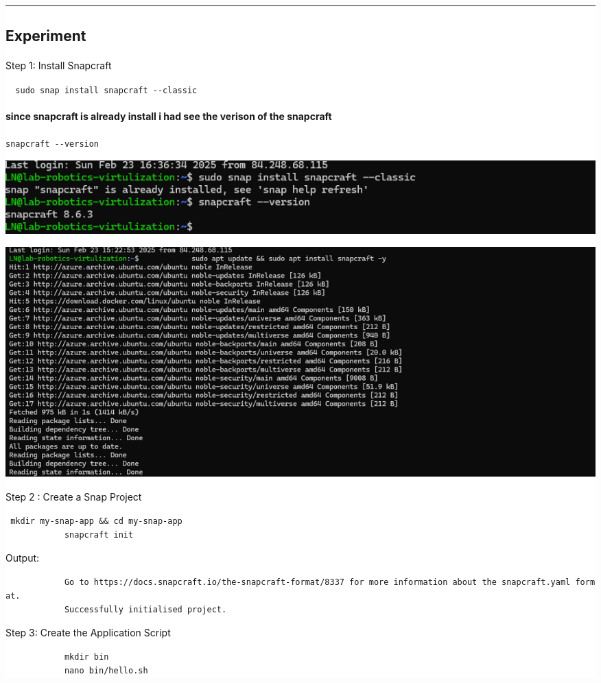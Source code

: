 
-----
## Experiment
Step 1: Install Snapcraft
```
  sudo snap install snapcraft --classic
```
#### since snapcraft is already install i had see the verison of the snapcraft
```
snapcraft --version
```

![alt text](<Screenshot 2025-02-23 195035-1.png>)

![alt text](<Screenshot 2025-02-23 174739-3.png>)

Step 2 : Create a Snap Project
```
 mkdir my-snap-app && cd my-snap-app
            snapcraft init
```
Output:
```
            Go to https://docs.snapcraft.io/the-snapcraft-format/8337 for more information about the snapcraft.yaml format.
            Successfully initialised project.
```            

Step 3: Create the Application Script
```
            mkdir bin
            nano bin/hello.sh
```
